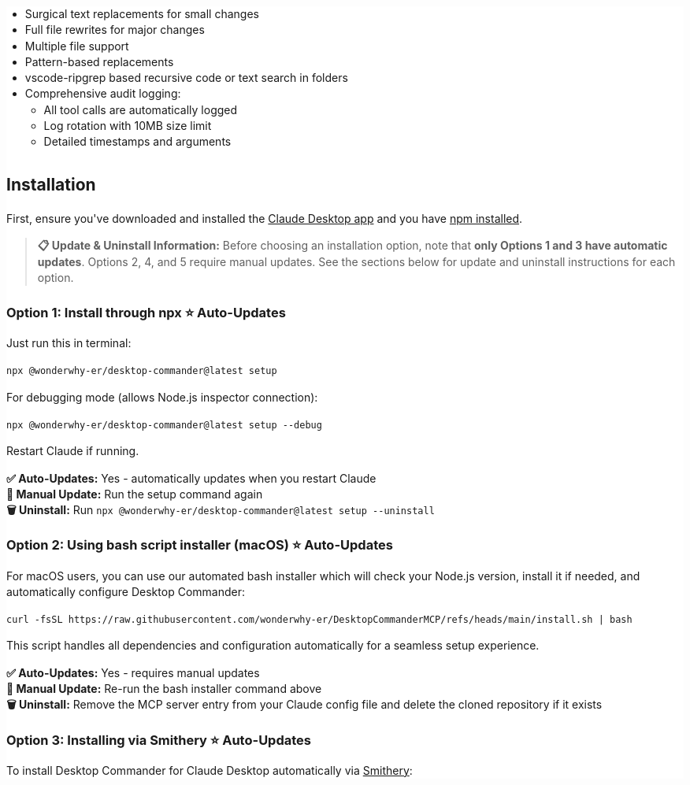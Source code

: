   - Surgical text replacements for small changes
  - Full file rewrites for major changes
  - Multiple file support
  - Pattern-based replacements
  - vscode-ripgrep based recursive code or text search in folders
- Comprehensive audit logging:
  - All tool calls are automatically logged
  - Log rotation with 10MB size limit
  - Detailed timestamps and arguments

## Installation
First, ensure you've downloaded and installed the [Claude Desktop app](https://claude.ai/download) and you have [npm installed](https://docs.npmjs.com/downloading-and-installing-node-js-and-npm).

> **📋 Update & Uninstall Information:** Before choosing an installation option, note that **only Options 1 and 3 have automatic updates**. Options 2, 4, and 5 require manual updates. See the sections below for update and uninstall instructions for each option.

### Option 1: Install through npx ⭐ **Auto-Updates**
Just run this in terminal:
```
npx @wonderwhy-er/desktop-commander@latest setup
```

For debugging mode (allows Node.js inspector connection):
```
npx @wonderwhy-er/desktop-commander@latest setup --debug
```
Restart Claude if running.

**✅ Auto-Updates:** Yes - automatically updates when you restart Claude  
**🔄 Manual Update:** Run the setup command again  
**🗑️ Uninstall:** Run `npx @wonderwhy-er/desktop-commander@latest setup --uninstall`

### Option 2: Using bash script installer (macOS) ⭐ **Auto-Updates**
For macOS users, you can use our automated bash installer which will check your Node.js version, install it if needed, and automatically configure Desktop Commander:
```
curl -fsSL https://raw.githubusercontent.com/wonderwhy-er/DesktopCommanderMCP/refs/heads/main/install.sh | bash
```
This script handles all dependencies and configuration automatically for a seamless setup experience.

**✅ Auto-Updates:** Yes - requires manual updates  
**🔄 Manual Update:** Re-run the bash installer command above  
**🗑️ Uninstall:** Remove the MCP server entry from your Claude config file and delete the cloned repository if it exists

### Option 3: Installing via Smithery ⭐ **Auto-Updates**

To install Desktop Commander for Claude Desktop automatically via [Smithery](https://smithery.ai/server/@wonderwhy-er/desktop-commander):
